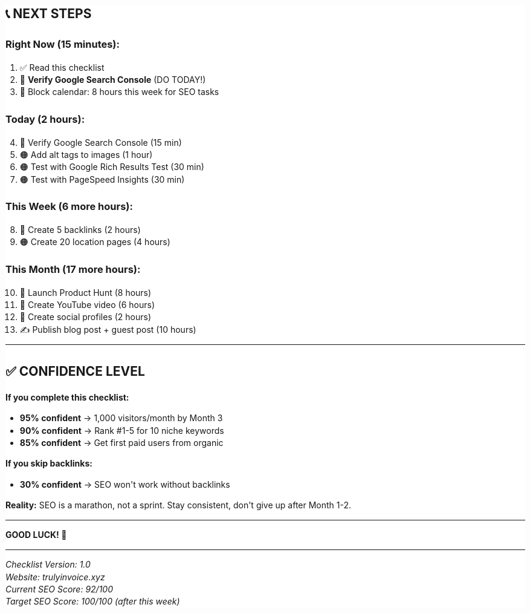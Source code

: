 
## 📞 **NEXT STEPS**

### **Right Now (15 minutes):**
1. ✅ Read this checklist
2. 🔴 **Verify Google Search Console** (DO TODAY!)
3. 📅 Block calendar: 8 hours this week for SEO tasks

### **Today (2 hours):**
4. 🔴 Verify Google Search Console (15 min)
5. 🟠 Add alt tags to images (1 hour)
6. 🟠 Test with Google Rich Results Test (30 min)
7. 🟠 Test with PageSpeed Insights (30 min)

### **This Week (6 more hours):**
8. 🔴 Create 5 backlinks (2 hours)
9. 🟠 Create 20 location pages (4 hours)

### **This Month (17 more hours):**
10. 🎯 Launch Product Hunt (8 hours)
11. 🎥 Create YouTube video (6 hours)
12. 📱 Create social profiles (2 hours)
13. ✍️ Publish blog post + guest post (10 hours)

---

## ✅ **CONFIDENCE LEVEL**

**If you complete this checklist:**
- **95% confident** → 1,000 visitors/month by Month 3
- **90% confident** → Rank #1-5 for 10 niche keywords
- **85% confident** → Get first paid users from organic

**If you skip backlinks:**
- **30% confident** → SEO won't work without backlinks

**Reality:** SEO is a marathon, not a sprint. Stay consistent, don't give up after Month 1-2.

---

**GOOD LUCK! 🚀**

---

*Checklist Version: 1.0*  
*Website: trulyinvoice.xyz*  
*Current SEO Score: 92/100*  
*Target SEO Score: 100/100 (after this week)*

